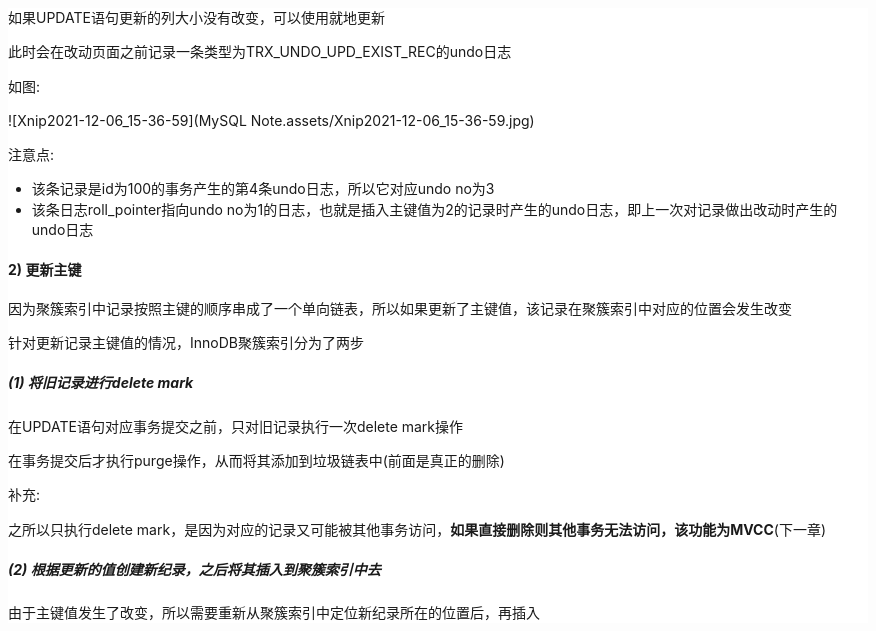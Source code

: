 










如果UPDATE语句更新的列大小没有改变，可以使用就地更新

此时会在改动页面之前记录一条类型为TRX_UNDO_UPD_EXIST_REC的undo日志

如图:

![Xnip2021-12-06_15-36-59](MySQL Note.assets/Xnip2021-12-06_15-36-59.jpg)

注意点:

- 该条记录是id为100的事务产生的第4条undo日志，所以它对应undo no为3
- 该条日志roll_pointer指向undo no为1的日志，也就是插入主键值为2的记录时产生的undo日志，即上一次对记录做出改动时产生的undo日志















#### 2) 更新主键

因为聚簇索引中记录按照主键的顺序串成了一个单向链表，所以如果更新了主键值，该记录在聚簇索引中对应的位置会发生改变

针对更新记录主键值的情况，InnoDB聚簇索引分为了两步







##### (1) 将旧记录进行delete mark



在UPDATE语句对应事务提交之前，只对旧记录执行一次delete mark操作

在事务提交后才执行purge操作，从而将其添加到垃圾链表中(前面是真正的删除)



补充:

之所以只执行delete mark，是因为对应的记录又可能被其他事务访问，**如果直接删除则其他事务无法访问，该功能为MVCC**(下一章)









##### (2) 根据更新的值创建新纪录，之后将其插入到聚簇索引中去

由于主键值发生了改变，所以需要重新从聚簇索引中定位新纪录所在的位置后，再插入
